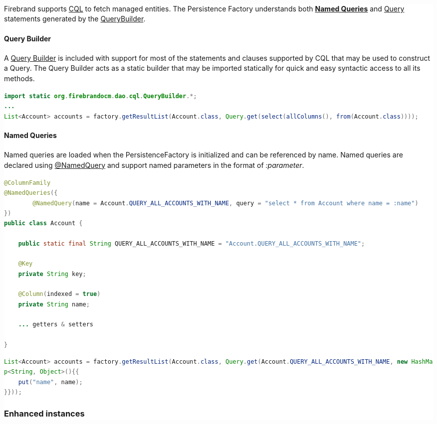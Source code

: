 Firebrand supports [CQL](http://cassandra.apache.org/doc/cql/CQL.html) to fetch managed entities.
The Persistence Factory understands both [**Named Queries**](#named-queries) and [Query](https://github.com/47deg/firebrand/blob/master/src/main/java/org/firebrandocm/dao/Query.java) statements generated by the [QueryBuilder](#query-builder).

#### Query Builder

A [Query Builder](#query-builder) is included with support for most of the statements and clauses supported by CQL that may be used
to construct a Query. The Query Builder acts as a static builder that may be imported statically for quick and easy syntactic access to all its methods.

```java
import static org.firebrandocm.dao.cql.QueryBuilder.*;
...
List<Account> accounts = factory.getResultList(Account.class, Query.get(select(allColumns(), from(Account.class))));
```

#### Named Queries

Named queries are loaded when the PersistenceFactory is initialized and can be referenced by name.
Named queries are declared using [@NamedQuery](#@namedquery) and support named parameters in the format of *:parameter*.

```java
@ColumnFamily
@NamedQueries({
		@NamedQuery(name = Account.QUERY_ALL_ACCOUNTS_WITH_NAME, query = "select * from Account where name = :name")
})
public class Account {

	public static final String QUERY_ALL_ACCOUNTS_WITH_NAME = "Account.QUERY_ALL_ACCOUNTS_WITH_NAME";

    @Key
    private String key;

	@Column(indexed = true)
    private String name;

    ... getters & setters

}
```

```java
List<Account> accounts = factory.getResultList(Account.class, Query.get(Account.QUERY_ALL_ACCOUNTS_WITH_NAME, new HashMap<String, Object>(){{
    put("name", name);
}}));
```

### Enhanced instances
